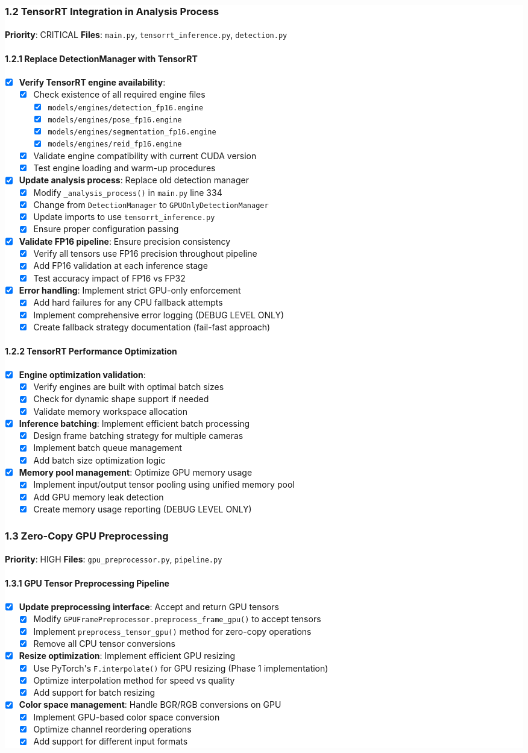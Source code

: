 ### 1.2 TensorRT Integration in Analysis Process
**Priority**: CRITICAL
**Files**: `main.py`, `tensorrt_inference.py`, `detection.py`

#### 1.2.1 Replace DetectionManager with TensorRT
- [X] **Verify TensorRT engine availability**:
  - [X] Check existence of all required engine files
    - [X] `models/engines/detection_fp16.engine`
    - [X] `models/engines/pose_fp16.engine` 
    - [X] `models/engines/segmentation_fp16.engine`
    - [X] `models/engines/reid_fp16.engine`
  - [X] Validate engine compatibility with current CUDA version
  - [X] Test engine loading and warm-up procedures
- [X] **Update analysis process**: Replace old detection manager
  - [X] Modify `_analysis_process()` in `main.py` line 334
  - [X] Change from `DetectionManager` to `GPUOnlyDetectionManager`
  - [X] Update imports to use `tensorrt_inference.py`
  - [X] Ensure proper configuration passing
- [X] **Validate FP16 pipeline**: Ensure precision consistency
  - [X] Verify all tensors use FP16 precision throughout pipeline
  - [X] Add FP16 validation at each inference stage
  - [X] Test accuracy impact of FP16 vs FP32
- [X] **Error handling**: Implement strict GPU-only enforcement
  - [X] Add hard failures for any CPU fallback attempts
  - [X] Implement comprehensive error logging (DEBUG LEVEL ONLY)
  - [X] Create fallback strategy documentation (fail-fast approach)

#### 1.2.2 TensorRT Performance Optimization
- [X] **Engine optimization validation**:
  - [X] Verify engines are built with optimal batch sizes
  - [X] Check for dynamic shape support if needed
  - [X] Validate memory workspace allocation
- [X] **Inference batching**: Implement efficient batch processing
  - [X] Design frame batching strategy for multiple cameras
  - [X] Implement batch queue management
  - [X] Add batch size optimization logic
- [X] **Memory pool management**: Optimize GPU memory usage
  - [X] Implement input/output tensor pooling using unified memory pool
  - [X] Add GPU memory leak detection
  - [X] Create memory usage reporting (DEBUG LEVEL ONLY)

### 1.3 Zero-Copy GPU Preprocessing
**Priority**: HIGH
**Files**: `gpu_preprocessor.py`, `pipeline.py`

#### 1.3.1 GPU Tensor Preprocessing Pipeline
- [X] **Update preprocessing interface**: Accept and return GPU tensors
  - [X] Modify `GPUFramePreprocessor.preprocess_frame_gpu()` to accept tensors
  - [X] Implement `preprocess_tensor_gpu()` method for zero-copy operations
  - [X] Remove all CPU tensor conversions
- [X] **Resize optimization**: Implement efficient GPU resizing
  - [X] Use PyTorch's `F.interpolate()` for GPU resizing (Phase 1 implementation)
  - [X] Optimize interpolation method for speed vs quality
  - [X] Add support for batch resizing
- [X] **Color space management**: Handle BGR/RGB conversions on GPU
  - [X] Implement GPU-based color space conversion
  - [X] Optimize channel reordering operations
  - [X] Add support for different input formats
